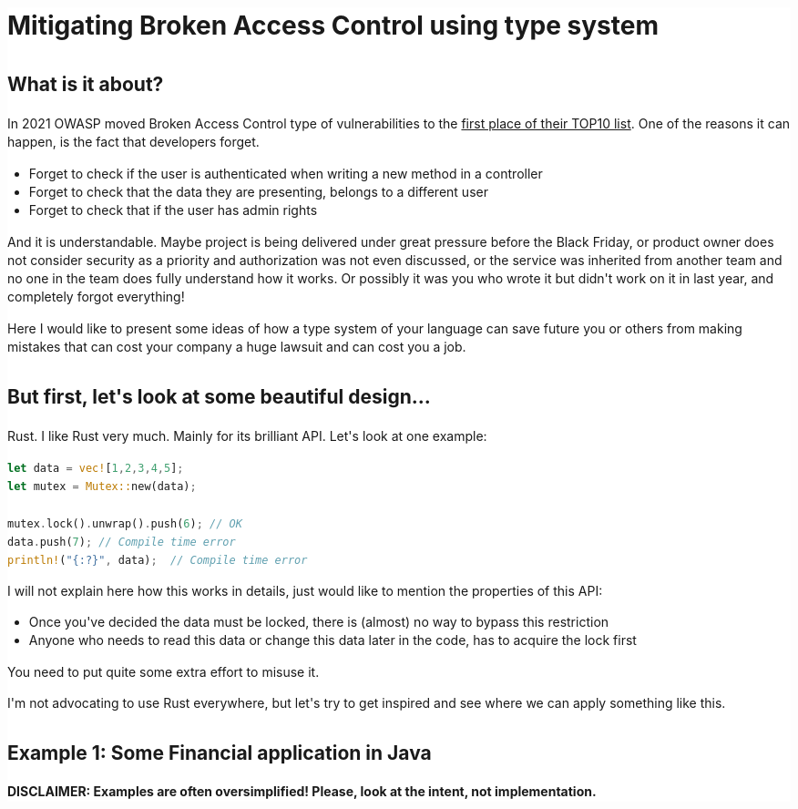 # Mitigating Broken Access Control using type system


## What is it about?

In 2021 OWASP moved Broken Access Control type of vulnerabilities to the [first place of their TOP10 list](https://owasp.org/Top10/). 
One of the reasons it can happen, is the fact that developers forget.
  * Forget to check if the user is authenticated when writing a new method in a controller
  * Forget to check that the data they are presenting, belongs to a different user
  * Forget to check that if the user has admin rights 

And it is understandable. Maybe project is being delivered under great pressure before the Black Friday, or product owner does 
not consider security as a priority and authorization was not even discussed, or the service was inherited from another team
and no one in the team does fully understand how it works. 
Or possibly it was you who wrote it but didn't work on it in last year, and completely forgot everything!

Here I would like to present some ideas of how a type system of your language can save future you or others from making
mistakes that can cost your company a huge lawsuit and can cost you a job.


## But first, let's look at some beautiful design...

Rust. I like Rust very much. Mainly for its brilliant API. Let's look at one example:

```rust
let data = vec![1,2,3,4,5];
let mutex = Mutex::new(data);

mutex.lock().unwrap().push(6); // OK
data.push(7); // Compile time error
println!("{:?}", data);  // Compile time error
```

I will not explain here how this works in details, just would like to mention the properties of this API:

  * Once you've decided the data must be locked, there is (almost) no way to bypass this restriction
  * Anyone who needs to read this data or change this data later in the code, has to acquire the lock first

You need to put quite some extra effort to misuse it.

I'm not advocating to use Rust everywhere, but let's try to get inspired and see where we can apply something like this.

## Example 1: Some Financial application in Java

**DISCLAIMER: Examples are often oversimplified! Please, look at the intent, not implementation.** 
